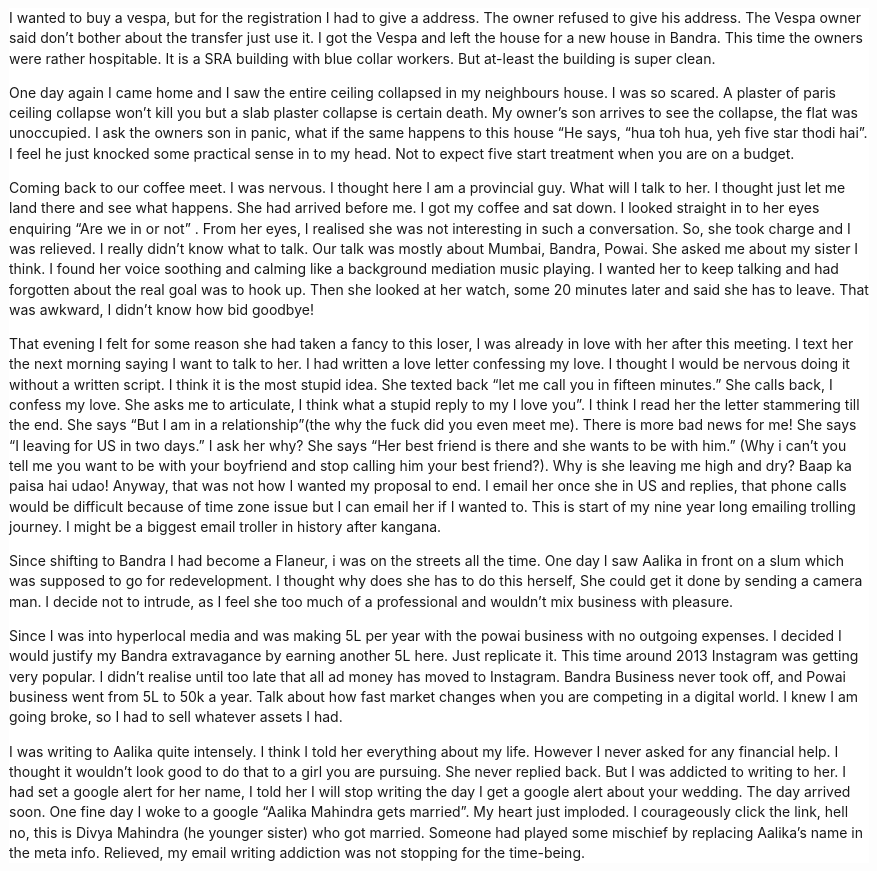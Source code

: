 I wanted to buy a vespa, but for the registration I had to give a address. The owner refused to give his address. The Vespa owner said don’t bother about the transfer just use it. I got the Vespa and left the house for a new house in Bandra. This time the owners were rather hospitable. It is a SRA building with blue collar workers. But at-least the building is super clean. 

One day again I came home and I saw the entire ceiling collapsed in my neighbours house. I was so scared. A plaster of paris ceiling collapse won’t kill you but a slab plaster collapse is certain death. My owner’s son arrives to see the collapse, the flat was unoccupied. I ask the owners son in panic, what if the same happens to this house “He says, “hua toh hua, yeh five star thodi hai”. I feel he just knocked some practical sense in to my head. Not to expect five start treatment when you are on a budget. 

Coming back to our coffee meet. I was nervous. I thought here I am a provincial guy. What will I talk to her. I thought just let me land there and see what happens. She had arrived before me. I got my coffee and sat down. I looked straight in to her eyes enquiring “Are we in or not” . From her eyes, I realised she was not interesting in such a conversation. So, she took charge and I was relieved. I really didn’t know what to talk. Our talk was mostly about Mumbai, Bandra, Powai. She asked me about my sister I think. I found her voice soothing and calming like a background mediation music playing. I wanted her to keep talking and had forgotten about the real goal was to hook up. Then she looked at her watch, some 20 minutes later and said she has to leave. That was awkward, I didn’t know how bid goodbye! 

That evening I felt for some reason she had taken a fancy to this loser, I was already in love with her after this meeting. I text her the next morning saying I want to talk to her. I had written a love letter confessing my love. I thought I would be nervous doing it without a written script. I think it is the most stupid idea. She texted back “let me call you in fifteen minutes.” She calls back, I confess my love. She asks me to articulate, I think what a stupid reply to my I love you”. I think I read her the letter stammering till the end. She says “But I am in a relationship”(the why the fuck did you even meet me). There is more bad news for me! She says “I leaving for US in two days.” I ask her why? She says “Her best friend is there and she wants to be with him.” (Why i can’t you tell me you want to be with your boyfriend and stop calling him your best friend?). Why is she leaving me high and dry? Baap ka paisa hai udao! Anyway, that was not how I wanted my proposal to end. I email her once she in US and replies, that phone calls would be difficult because of time zone issue but I can email her if I wanted to. This is start of my nine year long emailing trolling journey. I might be a biggest email troller in history after kangana. 

Since shifting to Bandra I had become a Flaneur, i was on the streets all the time. One day I saw Aalika in front on a slum which was supposed to go for redevelopment. I thought why does she has to do this herself, She could get it done by sending a camera man. I decide not to intrude, as I feel she too much of a professional and wouldn’t mix business with pleasure. 

Since I was into hyperlocal media and was making 5L per year with the powai business with no outgoing expenses. I decided I would justify my Bandra extravagance by earning another 5L here. Just replicate it. This time around 2013 Instagram was getting very popular. I didn’t realise until too late that all ad money has moved to Instagram. Bandra Business never took off, and Powai business went from 5L to 50k a year. Talk about how fast market changes when you are competing in a digital world. I knew I am going broke, so I had to sell whatever assets I had. 

I was writing to Aalika quite intensely. I think I told her everything about my life. However I never asked for any financial help. I thought it wouldn’t look good to do that to a girl you are pursuing. She never replied back. But I was addicted to writing to her. I had set a google alert for her name, I told her I will stop writing the day I get a google alert about your wedding. The day arrived soon. One fine day I woke to a google “Aalika Mahindra gets married”. My heart just imploded. I courageously click the link, hell no, this is Divya Mahindra (he younger sister) who got married. Someone had played some mischief by replacing Aalika’s name in the meta info. Relieved, my email writing addiction was not stopping for the time-being. 

